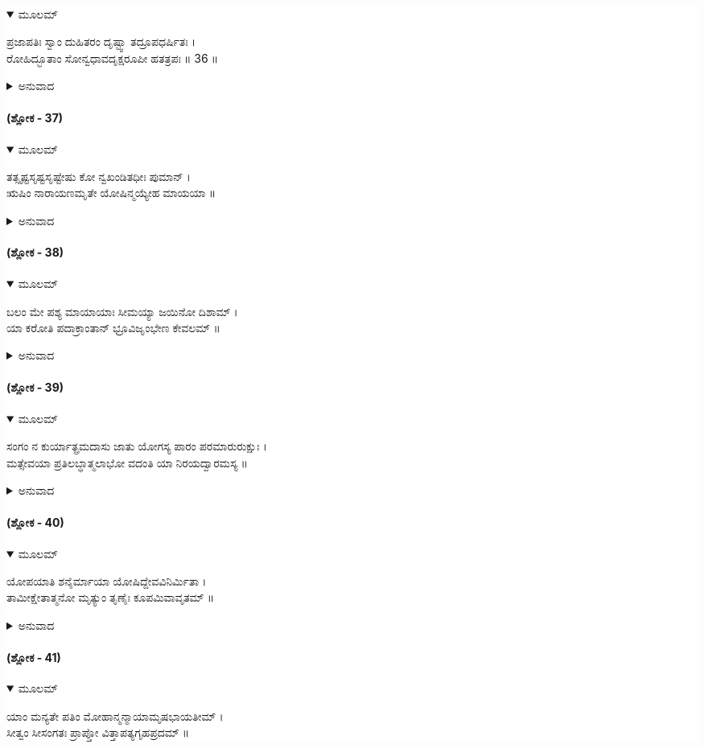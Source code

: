 
<details open><summary>ಮೂಲಮ್</summary>

ಪ್ರಜಾಪತಿಃ ಸ್ವಾಂ ದುಹಿತರಂ ದೃಷ್ಟ್ವಾ ತದ್ರೂಪಧರ್ಷಿತಃ ।  
ರೋಹಿದ್ಭೂತಾಂ ಸೋನ್ವಧಾವದೃಕ್ಷರೂಪೀ ಹತತ್ರಪಃ ॥ 36 ॥
</details>

<details><summary>ಅನುವಾದ</summary></details>

#### (ಶ್ಲೋಕ - 37)


<details open><summary>ಮೂಲಮ್</summary>

ತತ್ಸೃಷ್ಟಸೃಷ್ಟಸೃಷ್ಟೇಷು ಕೋ ನ್ವಖಂಡಿತಧೀಃ ಪುಮಾನ್ ।  
ಋಷಿಂ ನಾರಾಯಣಮೃತೇ ಯೋಷಿನ್ಮಯ್ಯೇಹ ಮಾಯಯಾ ॥
</details>

<details><summary>ಅನುವಾದ</summary></details>

#### (ಶ್ಲೋಕ - 38)


<details open><summary>ಮೂಲಮ್</summary>

ಬಲಂ ಮೇ ಪಶ್ಯ ಮಾಯಾಯಾಃ ಸೀಮಯ್ಯಾ ಜಯಿನೋ ದಿಶಾಮ್ ।  
ಯಾ ಕರೋತಿ ಪದಾಕ್ರಾಂತಾನ್ ಭ್ರೂವಿಜೃಂಭೇಣ ಕೇವಲಮ್ ॥
</details>

<details><summary>ಅನುವಾದ</summary></details>

#### (ಶ್ಲೋಕ - 39)


<details open><summary>ಮೂಲಮ್</summary>

ಸಂಗಂ ನ ಕುರ್ಯಾತ್ಪ್ರಮದಾಸು ಜಾತು ಯೋಗಸ್ಯ ಪಾರಂ ಪರಮಾರುರುಕ್ಷುಃ ।  
ಮತ್ಸೇವಯಾ ಪ್ರತಿಲಬ್ಧಾತ್ಮಲಾಭೋ ವದಂತಿ ಯಾ ನಿರಯದ್ವಾರಮಸ್ಯ ॥
</details>

<details><summary>ಅನುವಾದ</summary></details>

#### (ಶ್ಲೋಕ - 40)


<details open><summary>ಮೂಲಮ್</summary>

ಯೋಪಯಾತಿ ಶನೈರ್ಮಾಯಾ ಯೋಷಿದ್ದೇವವಿನಿರ್ಮಿತಾ ।  
ತಾಮೀಕ್ಷೇತಾತ್ಮನೋ ಮೃತ್ಯುಂ ತೃಣೈಃ ಕೂಪಮಿವಾವೃತಮ್ ॥
</details>

<details><summary>ಅನುವಾದ</summary></details>

#### (ಶ್ಲೋಕ - 41)


<details open><summary>ಮೂಲಮ್</summary>

ಯಾಂ ಮನ್ಯತೇ ಪತಿಂ ಮೋಹಾನ್ಮನ್ಮಾಯಾಮೃಷಭಾಯತೀಮ್ ।  
ಸೀತ್ವಂ ಸೀಸಂಗತಃ ಪ್ರಾಪ್ತೋ ವಿತ್ತಾಪತ್ಯಗೃಹಪ್ರದಮ್ ॥
</details>

